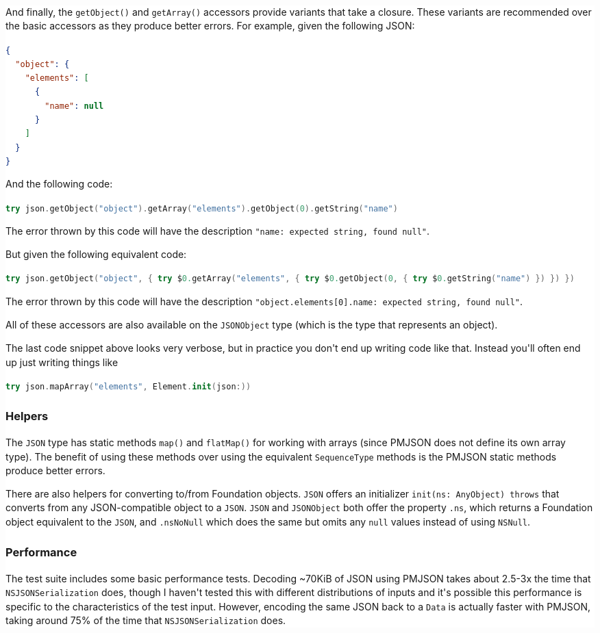 And finally, the `getObject()` and `getArray()` accessors provide variants that take a closure. These variants are recommended over the basic accessors as they produce better errors. For example, given the following JSON:

```json
{
  "object": {
    "elements": [
      {
        "name": null
      }
    ]
  }
}
```

And the following code:

```swift
try json.getObject("object").getArray("elements").getObject(0).getString("name")
```

The error thrown by this code will have the description `"name: expected string, found null"`.

But given the following equivalent code:

```swift
try json.getObject("object", { try $0.getArray("elements", { try $0.getObject(0, { try $0.getString("name") }) }) })
```

The error thrown by this code will have the description `"object.elements[0].name: expected string, found null"`.

All of these accessors are also available on the `JSONObject` type (which is the type that represents an object).

The last code snippet above looks very verbose, but in practice you don't end up writing code like that. Instead you'll often end up just writing things like

```swift
try json.mapArray("elements", Element.init(json:))
```

### Helpers

The `JSON` type has static methods `map()` and `flatMap()` for working with arrays (since PMJSON does not define its own array type). The benefit of using these methods over using the equivalent `SequenceType` methods is the PMJSON static methods produce better errors.

There are also helpers for converting to/from Foundation objects. `JSON` offers an initializer `init(ns: AnyObject) throws` that converts from any JSON-compatible object to a `JSON`. `JSON` and `JSONObject` both offer the property `.ns`, which returns a Foundation object equivalent to the `JSON`, and `.nsNoNull` which does the same but omits any `null` values instead of using `NSNull`.

### Performance

The test suite includes some basic performance tests. Decoding ~70KiB of JSON using PMJSON takes about 2.5-3x the time that `NSJSONSerialization` does, though I haven't tested this with different distributions of inputs and it's possible this performance is specific to the characteristics of the test input. However, encoding the same JSON back to a `Data` is actually faster with PMJSON, taking around 75% of the time that `NSJSONSerialization` does.


[Carthage]: https://github.com/carthage/carthage
[Swift Package Manager]: https://swift.org/package-manager/
[CocoaPods]: https://cocoapods.org